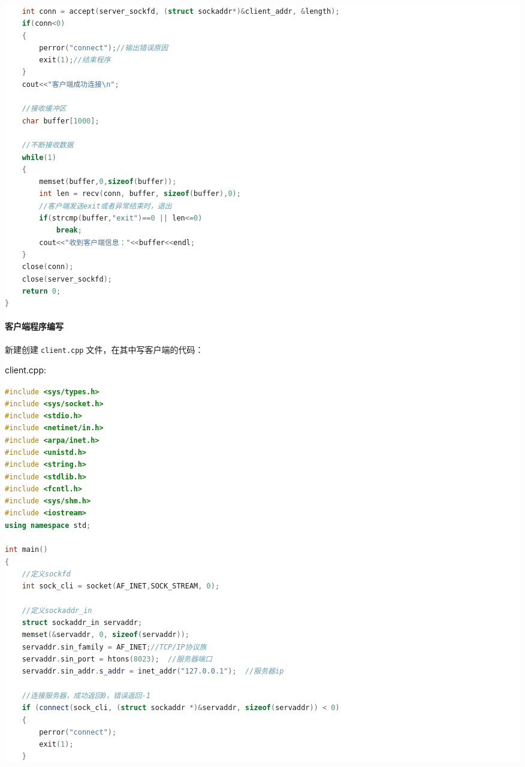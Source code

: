 ```cpp
    int conn = accept(server_sockfd, (struct sockaddr*)&client_addr, &length);
    if(conn<0)
    {
        perror("connect");//输出错误原因
        exit(1);//结束程序
    }
    cout<<"客户端成功连接\n";

    //接收缓冲区
    char buffer[1000];

    //不断接收数据
    while(1)
    {
        memset(buffer,0,sizeof(buffer));
        int len = recv(conn, buffer, sizeof(buffer),0);
        //客户端发送exit或者异常结束时，退出
        if(strcmp(buffer,"exit")==0 || len<=0)
            break;
        cout<<"收到客户端信息："<<buffer<<endl;
    }
    close(conn);
    close(server_sockfd);
    return 0;
}
```

#### 客户端程序编写

新建创建 `client.cpp` 文件，在其中写客户端的代码：

client.cpp:

```cpp
#include <sys/types.h>
#include <sys/socket.h>
#include <stdio.h>
#include <netinet/in.h>
#include <arpa/inet.h>
#include <unistd.h>
#include <string.h>
#include <stdlib.h>
#include <fcntl.h>
#include <sys/shm.h>
#include <iostream>
using namespace std;

int main()
{
    //定义sockfd
    int sock_cli = socket(AF_INET,SOCK_STREAM, 0);

    //定义sockaddr_in
    struct sockaddr_in servaddr;
    memset(&servaddr, 0, sizeof(servaddr));
    servaddr.sin_family = AF_INET;//TCP/IP协议族
    servaddr.sin_port = htons(8023);  //服务器端口
    servaddr.sin_addr.s_addr = inet_addr("127.0.0.1");  //服务器ip

    //连接服务器，成功返回0，错误返回-1
    if (connect(sock_cli, (struct sockaddr *)&servaddr, sizeof(servaddr)) < 0)
    {
        perror("connect");
        exit(1);
    }
```